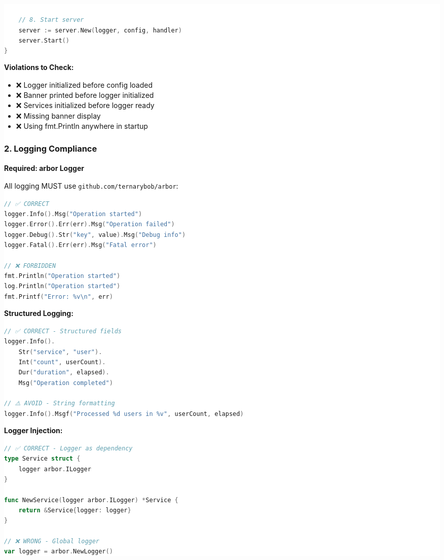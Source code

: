 ```go

    // 8. Start server
    server := server.New(logger, config, handler)
    server.Start()
}
```

**Violations to Check:**
- ❌ Logger initialized before config loaded
- ❌ Banner printed before logger initialized
- ❌ Services initialized before logger ready
- ❌ Missing banner display
- ❌ Using fmt.Println anywhere in startup

### 2. Logging Compliance

**Required: arbor Logger**

All logging MUST use `github.com/ternarybob/arbor`:

```go
// ✅ CORRECT
logger.Info().Msg("Operation started")
logger.Error().Err(err).Msg("Operation failed")
logger.Debug().Str("key", value).Msg("Debug info")
logger.Fatal().Err(err).Msg("Fatal error")

// ❌ FORBIDDEN
fmt.Println("Operation started")
log.Println("Operation started")
fmt.Printf("Error: %v\n", err)
```

**Structured Logging:**
```go
// ✅ CORRECT - Structured fields
logger.Info().
    Str("service", "user").
    Int("count", userCount).
    Dur("duration", elapsed).
    Msg("Operation completed")

// ⚠️ AVOID - String formatting
logger.Info().Msgf("Processed %d users in %v", userCount, elapsed)
```

**Logger Injection:**
```go
// ✅ CORRECT - Logger as dependency
type Service struct {
    logger arbor.ILogger
}

func NewService(logger arbor.ILogger) *Service {
    return &Service{logger: logger}
}

// ❌ WRONG - Global logger
var logger = arbor.NewLogger()
```
